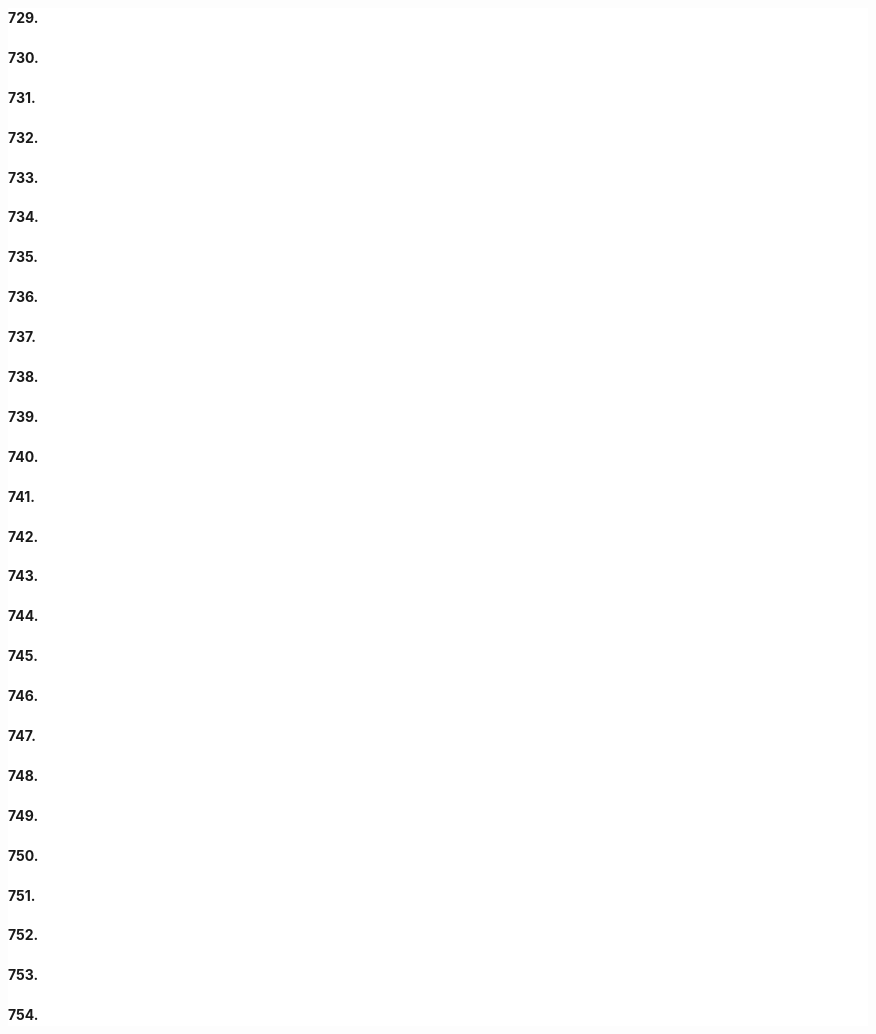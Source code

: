 #### 729. [](markdown/729.md)

#### 730. [](markdown/730.md)

#### 731. [](markdown/731.md)

#### 732. [](markdown/732.md)

#### 733. [](markdown/733.md)

#### 734. [](markdown/734.md)

#### 735. [](markdown/735.md)

#### 736. [](markdown/736.md)

#### 737. [](markdown/737.md)

#### 738. [](markdown/738.md)

#### 739. [](markdown/739.md)

#### 740. [](markdown/740.md)

#### 741. [](markdown/741.md)

#### 742. [](markdown/742.md)

#### 743. [](markdown/743.md)

#### 744. [](markdown/744.md)

#### 745. [](markdown/745.md)

#### 746. [](markdown/746.md)

#### 747. [](markdown/747.md)

#### 748. [](markdown/748.md)

#### 749. [](markdown/749.md)

#### 750. [](markdown/750.md)

#### 751. [](markdown/751.md)

#### 752. [](markdown/752.md)

#### 753. [](markdown/753.md)

#### 754. [](markdown/754.md)
